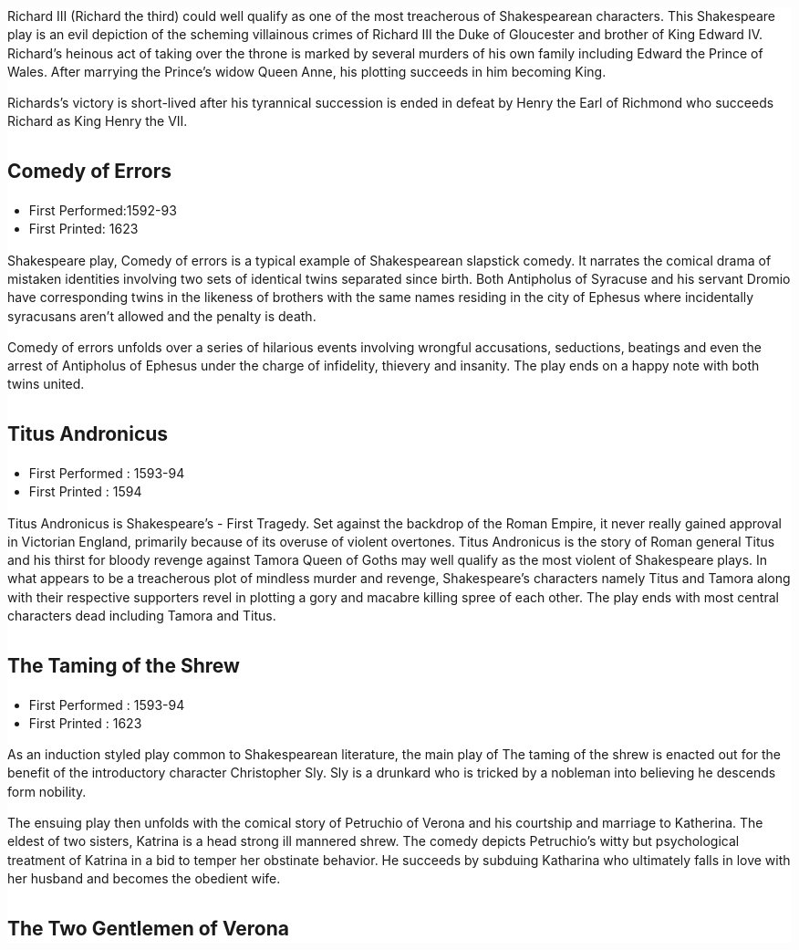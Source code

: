 Richard III (Richard the third) could well qualify as one of the most treacherous of Shakespearean characters. This Shakespeare play is an evil depiction of the scheming villainous crimes of Richard III the Duke of Gloucester and brother of King Edward IV. Richard’s heinous act of taking over the throne is marked by several murders of his own family including Edward the Prince of Wales. After marrying the Prince’s widow Queen Anne, his plotting succeeds in him becoming King.

Richards’s victory is short-lived after his tyrannical succession is ended in defeat by Henry the Earl of Richmond who succeeds Richard as King Henry the VII.

## Comedy of Errors

- First Performed:1592-93
- First Printed: 1623

Shakespeare play, Comedy of errors is a typical example of Shakespearean slapstick comedy. It narrates the comical drama of mistaken identities involving two sets of identical twins separated since birth. Both Antipholus of Syracuse and his servant Dromio have corresponding twins in the likeness of brothers with the same names residing in the city of Ephesus where incidentally syracusans aren’t allowed and the penalty is death.

Comedy of errors unfolds over a series of hilarious events involving wrongful accusations, seductions, beatings and even the arrest of Antipholus of Ephesus under the charge of infidelity, thievery and insanity. The play ends on a happy note with both twins united.


## Titus Andronicus

- First Performed : 1593-94
- First Printed : 1594

Titus Andronicus is Shakespeare’s - First Tragedy. Set against the backdrop of the Roman Empire, it never really gained approval in Victorian England, primarily because of its overuse of violent overtones. Titus Andronicus is the story of Roman general Titus and his thirst for bloody revenge against Tamora Queen of Goths may well qualify as the most violent of Shakespeare plays. In what appears to be a treacherous plot of mindless murder and revenge, Shakespeare’s characters namely Titus and Tamora along with their respective supporters revel in plotting a gory and macabre killing spree of each other. The play ends with most central characters dead including Tamora and Titus.

## The Taming of the Shrew

- First Performed : 1593-94
- First Printed : 1623

As an induction styled play common to Shakespearean literature, the main play of The taming of the shrew is enacted out for the benefit of the introductory character Christopher Sly. Sly is a drunkard who is tricked by a nobleman into believing he descends form nobility.

The ensuing play then unfolds with the comical story of Petruchio of Verona and his courtship and marriage to Katherina. The eldest of two sisters, Katrina is a head strong ill mannered shrew. The comedy depicts Petruchio’s witty but psychological treatment of Katrina in a bid to temper her obstinate behavior. He succeeds by subduing Katharina who ultimately falls in love with her husband and becomes the obedient wife.

## The Two Gentlemen of Verona
